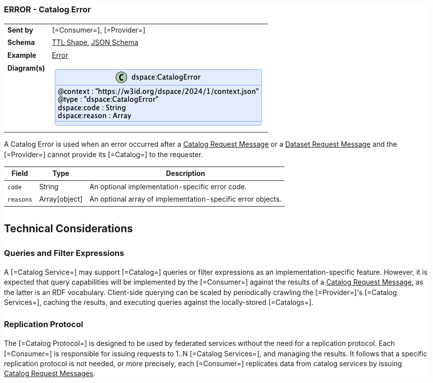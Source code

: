 ### ERROR - Catalog Error

|                |                                                                                                                 |
|----------------|-----------------------------------------------------------------------------------------------------------------|
| **Sent by**    | [=Consumer=], [=Provider=]                                                                                      |
| **Schema**     | [TTL Shape](./message/shape/catalog-error-shape.ttl), [JSON Schema](./message/schema/catalog-error-schema.json) |
| **Example**    | [Error](./message/example/catalog-error.json)                                                                   |
| **Diagram(s)** | ![](./message/diagram/catalog-error.png)                                                                        |

A Catalog Error is used when an error occurred after a [Catalog Request Message](#catalog-request-message) or
a [Dataset Request Message](#dataset-request-message) and the [=Provider=] cannot
provide its [=Catalog=] to the requester.

| Field     | Type          | Description                                                 |
|-----------|---------------|-------------------------------------------------------------|
| `code`    | String        | An optional implementation-specific error code.             |
| `reasons` | Array[object] | An optional array of implementation-specific error objects. |

## Technical Considerations

### Queries and Filter Expressions

A [=Catalog Service=] may support [=Catalog=] queries or filter expressions as an
implementation-specific feature. However, it is expected that query capabilities will be implemented by
the [=Consumer=] against the results of
a [Catalog Request Message](#catalog-request-message), as the latter is an RDF vocabulary. Client-side querying can
be scaled by periodically crawling
the [=Provider=]'s [=Catalog Services=], caching
the results, and executing queries against the locally-stored [=Catalogs=].

### Replication Protocol

The [=Catalog Protocol=] is designed to be used by federated services without the need for a replication protocol.
Each [=Consumer=] is responsible for issuing requests to
1..N [=Catalog Services=], and managing the results. It follows that a specific
replication protocol is not needed, or more precisely, each [=Consumer=] replicates data
from catalog services by issuing [Catalog Request Messages](#catalog-request-message).
